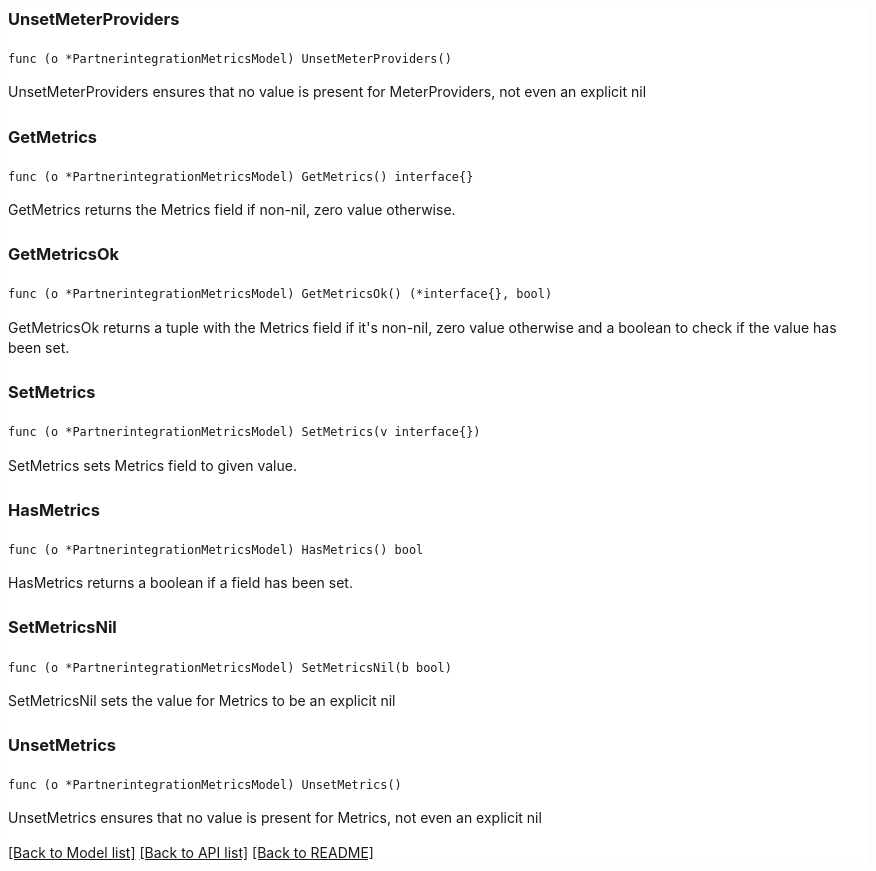 ### UnsetMeterProviders
`func (o *PartnerintegrationMetricsModel) UnsetMeterProviders()`

UnsetMeterProviders ensures that no value is present for MeterProviders, not even an explicit nil
### GetMetrics

`func (o *PartnerintegrationMetricsModel) GetMetrics() interface{}`

GetMetrics returns the Metrics field if non-nil, zero value otherwise.

### GetMetricsOk

`func (o *PartnerintegrationMetricsModel) GetMetricsOk() (*interface{}, bool)`

GetMetricsOk returns a tuple with the Metrics field if it's non-nil, zero value otherwise
and a boolean to check if the value has been set.

### SetMetrics

`func (o *PartnerintegrationMetricsModel) SetMetrics(v interface{})`

SetMetrics sets Metrics field to given value.

### HasMetrics

`func (o *PartnerintegrationMetricsModel) HasMetrics() bool`

HasMetrics returns a boolean if a field has been set.

### SetMetricsNil

`func (o *PartnerintegrationMetricsModel) SetMetricsNil(b bool)`

 SetMetricsNil sets the value for Metrics to be an explicit nil

### UnsetMetrics
`func (o *PartnerintegrationMetricsModel) UnsetMetrics()`

UnsetMetrics ensures that no value is present for Metrics, not even an explicit nil

[[Back to Model list]](../README.md#documentation-for-models) [[Back to API list]](../README.md#documentation-for-api-endpoints) [[Back to README]](../README.md)


